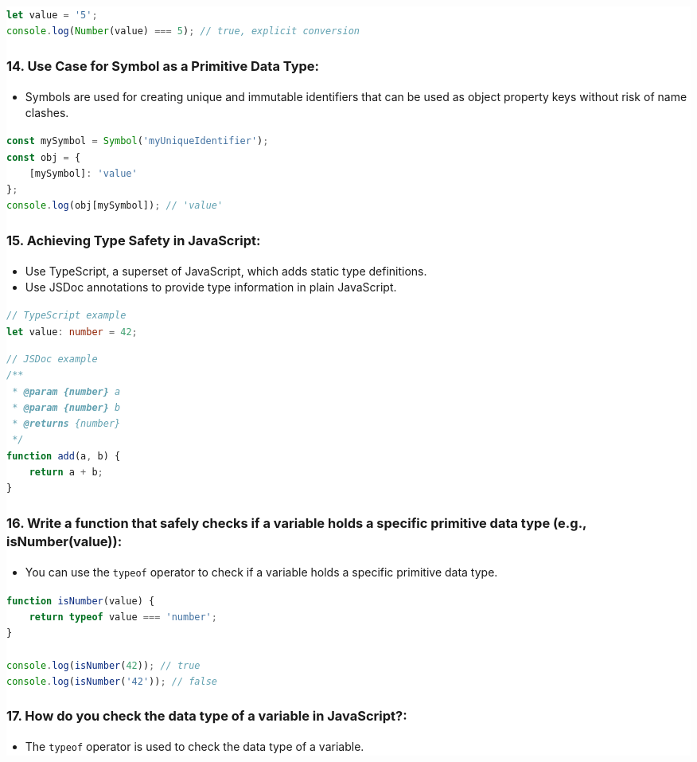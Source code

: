 ```javascript
let value = '5';
console.log(Number(value) === 5); // true, explicit conversion
```

### 14. Use Case for Symbol as a Primitive Data Type:
- Symbols are used for creating unique and immutable identifiers that can be used as object property keys without risk of name clashes.

```javascript
const mySymbol = Symbol('myUniqueIdentifier');
const obj = {
    [mySymbol]: 'value'
};
console.log(obj[mySymbol]); // 'value'
```

### 15. Achieving Type Safety in JavaScript:
- Use TypeScript, a superset of JavaScript, which adds static type definitions.
- Use JSDoc annotations to provide type information in plain JavaScript.

```typescript
// TypeScript example
let value: number = 42;
```

```javascript
// JSDoc example
/**
 * @param {number} a
 * @param {number} b
 * @returns {number}
 */
function add(a, b) {
    return a + b;
}
```

### 16. Write a function that safely checks if a variable holds a specific primitive data type (e.g., isNumber(value)):
- You can use the `typeof` operator to check if a variable holds a specific primitive data type.

```javascript
function isNumber(value) {
    return typeof value === 'number';
}

console.log(isNumber(42)); // true
console.log(isNumber('42')); // false
```

### 17. How do you check the data type of a variable in JavaScript?:
- The `typeof` operator is used to check the data type of a variable.
